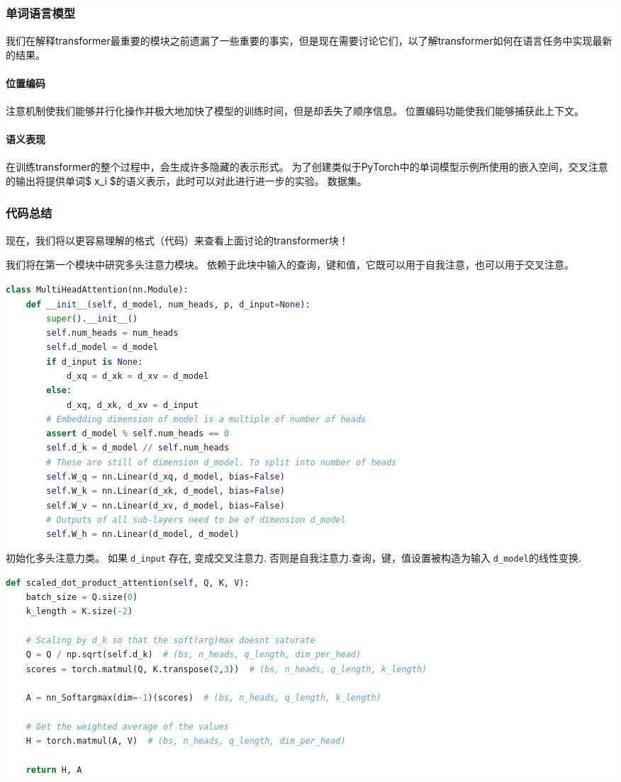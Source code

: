 
### 单词语言模型

我们在解释transformer最重要的模块之前遗漏了一些重要的事实，但是现在需要讨论它们，以了解transformer如何在语言任务中实现最新的结果。


#### 位置编码

注意机制使我们能够并行化操作并极大地加快了模型的训练时间，但是却丢失了顺序信息。 位置编码功能使我们能够捕获此上下文。


#### 语义表现

在训练transformer的整个过程中，会生成许多隐藏的表示形式。 为了创建类似于PyTorch中的单词模型示例所使用的嵌入空间，交叉注意的输出将提供单词$ x_i $的语义表示，此时可以对此进行进一步的实验。 数据集。

### 代码总结

现在，我们将以更容易理解的格式（代码）来查看上面讨论的transformer块！

我们将在第一个模块中研究多头注意力模块。 依赖于此块中输入的查询，键和值，它既可以用于自我注意，也可以用于交叉注意。

```python
class MultiHeadAttention(nn.Module):
    def __init__(self, d_model, num_heads, p, d_input=None):
        super().__init__()
        self.num_heads = num_heads
        self.d_model = d_model
        if d_input is None:
            d_xq = d_xk = d_xv = d_model
        else:
            d_xq, d_xk, d_xv = d_input
        # Embedding dimension of model is a multiple of number of heads
        assert d_model % self.num_heads == 0
        self.d_k = d_model // self.num_heads
        # These are still of dimension d_model. To split into number of heads
        self.W_q = nn.Linear(d_xq, d_model, bias=False)
        self.W_k = nn.Linear(d_xk, d_model, bias=False)
        self.W_v = nn.Linear(d_xv, d_model, bias=False)
        # Outputs of all sub-layers need to be of dimension d_model
        self.W_h = nn.Linear(d_model, d_model)
```


初始化多头注意力类。 如果 `d_input` 存在, 变成交叉注意力. 否则是自我注意力.查询，键，值设置被构造为输入 `d_model`的线性变换.


```python
def scaled_dot_product_attention(self, Q, K, V):
    batch_size = Q.size(0)
    k_length = K.size(-2)

    # Scaling by d_k so that the soft(arg)max doesnt saturate
    Q = Q / np.sqrt(self.d_k)  # (bs, n_heads, q_length, dim_per_head)
    scores = torch.matmul(Q, K.transpose(2,3))  # (bs, n_heads, q_length, k_length)

    A = nn_Softargmax(dim=-1)(scores)  # (bs, n_heads, q_length, k_length)

    # Get the weighted average of the values
    H = torch.matmul(A, V)  # (bs, n_heads, q_length, dim_per_head)

    return H, A
```
